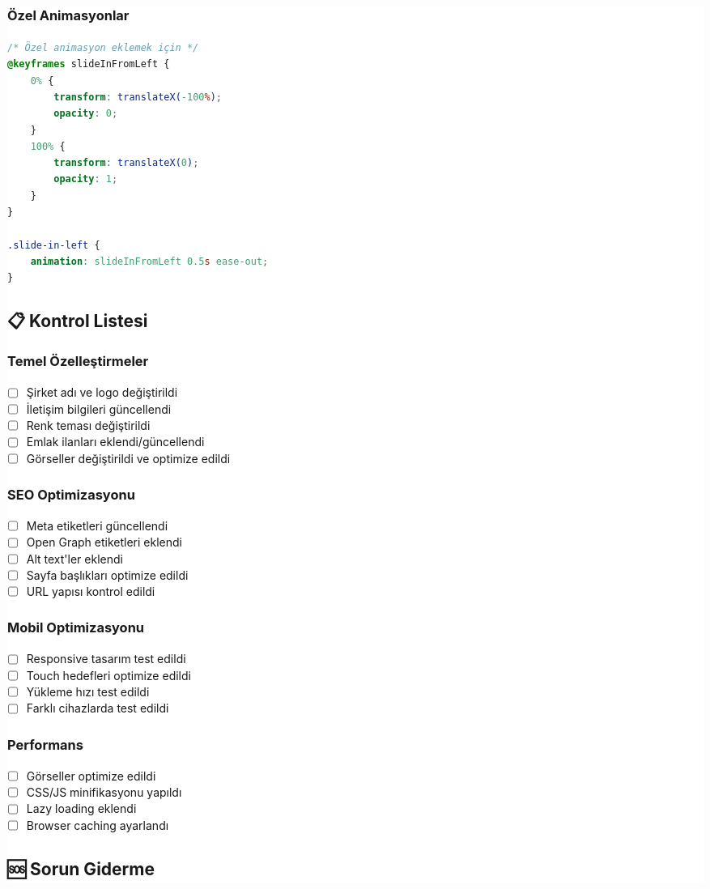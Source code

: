 ### Özel Animasyonlar
```css
/* Özel animasyon eklemek için */
@keyframes slideInFromLeft {
    0% {
        transform: translateX(-100%);
        opacity: 0;
    }
    100% {
        transform: translateX(0);
        opacity: 1;
    }
}

.slide-in-left {
    animation: slideInFromLeft 0.5s ease-out;
}
```

## 📋 Kontrol Listesi

### Temel Özelleştirmeler
- [ ] Şirket adı ve logo değiştirildi
- [ ] İletişim bilgileri güncellendi
- [ ] Renk teması değiştirildi
- [ ] Emlak ilanları eklendi/güncellendi
- [ ] Görseller değiştirildi ve optimize edildi

### SEO Optimizasyonu
- [ ] Meta etiketleri güncellendi
- [ ] Open Graph etiketleri eklendi
- [ ] Alt text'ler eklendi
- [ ] Sayfa başlıkları optimize edildi
- [ ] URL yapısı kontrol edildi

### Mobil Optimizasyonu
- [ ] Responsive tasarım test edildi
- [ ] Touch hedefleri optimize edildi
- [ ] Yükleme hızı test edildi
- [ ] Farklı cihazlarda test edildi

### Performans
- [ ] Görseller optimize edildi
- [ ] CSS/JS minifikasyonu yapıldı
- [ ] Lazy loading eklendi
- [ ] Browser caching ayarlandı

## 🆘 Sorun Giderme
